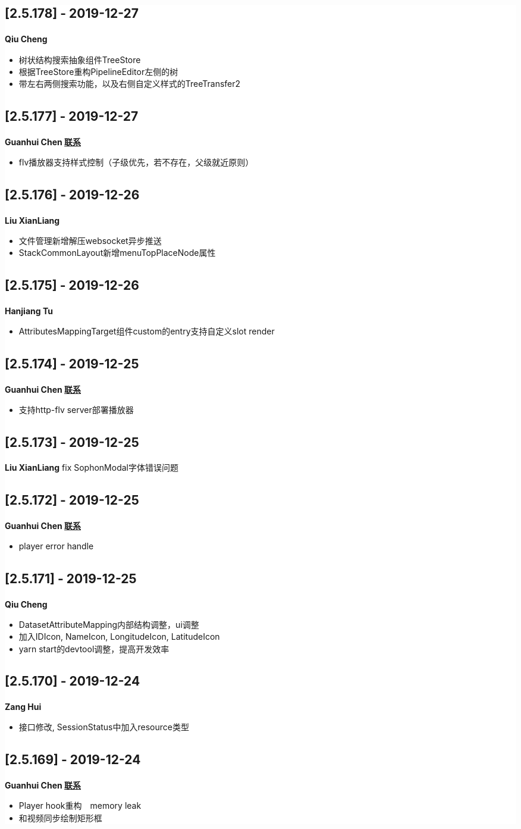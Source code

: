 ## [2.5.178] - 2019-12-27
**Qiu Cheng**
- 树状结构搜索抽象组件TreeStore
- 根据TreeStore重构PipelineEditor左侧的树
- 带左右两侧搜索功能，以及右侧自定义样式的TreeTransfer2

## [2.5.177] - 2019-12-27
**Guanhui Chen [联系](mailto:guanhuichen@gmail.com)**
- flv播放器支持样式控制（子级优先，若不存在，父级就近原则）

## [2.5.176] - 2019-12-26
**Liu XianLiang**
- 文件管理新增解压websocket异步推送
- StackCommonLayout新增menuTopPlaceNode属性

## [2.5.175] - 2019-12-26
**Hanjiang Tu**
- AttributesMappingTarget组件custom的entry支持自定义slot render

## [2.5.174] - 2019-12-25
**Guanhui Chen [联系](mailto:guanhuichen@gmail.com)**
- 支持http-flv server部署播放器

## [2.5.173] - 2019-12-25
**Liu XianLiang**
fix SophonModal字体错误问题

## [2.5.172] - 2019-12-25
**Guanhui Chen [联系](mailto:guanhuichen@gmail.com)**
- player error handle

## [2.5.171] - 2019-12-25
**Qiu Cheng**
- DatasetAttributeMapping内部结构调整，ui调整
- 加入IDIcon, NameIcon, LongitudeIcon, LatitudeIcon
- yarn start的devtool调整，提高开发效率

## [2.5.170] - 2019-12-24
**Zang Hui**
- 接口修改, SessionStatus中加入resource类型

## [2.5.169] - 2019-12-24
**Guanhui Chen [联系](mailto:guanhuichen@gmail.com)**
- Player hook重构　memory leak
- 和视频同步绘制矩形框
